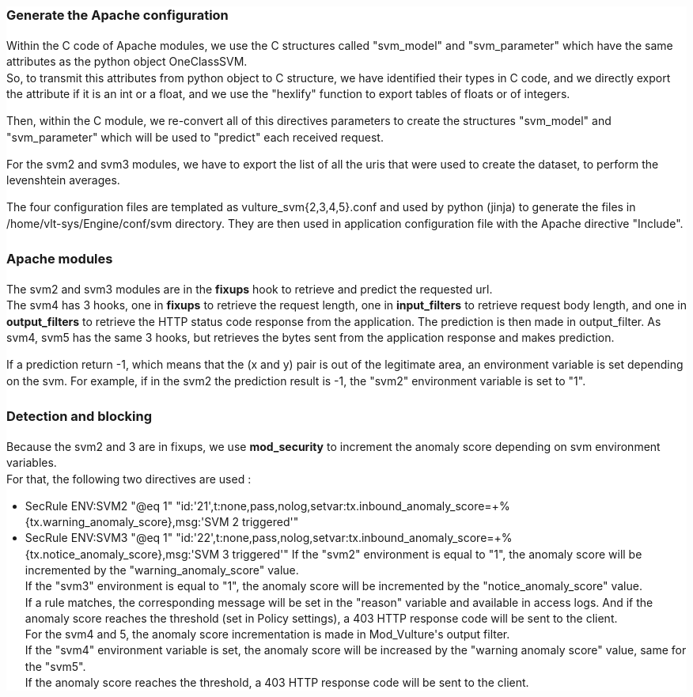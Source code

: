 ### Generate the Apache configuration

Within the C code of Apache modules, we use the C structures called "svm_model" and "svm_parameter" which have the same attributes as the python object OneClassSVM. <br>
So, to transmit this attributes from python object to C structure, we have identified their types in C code, and we directly export the attribute if it is an int or a float, and we use the "hexlify" function to export tables of floats or of integers. <br>

Then, within the C module, we re-convert all of this directives parameters to create the structures "svm_model" and "svm_parameter" which will be used to "predict" each received request. <br>

For the svm2 and svm3 modules, we have to export the list of all the uris that were used to create the dataset, to perform the levenshtein averages. <br>

The four configuration files are templated as vulture_svm{2,3,4,5}.conf and used by python (jinja) to generate the files in /home/vlt-sys/Engine/conf/svm directory. They are then used in application configuration file with the Apache directive "Include". <br>

### Apache modules

The svm2 and svm3 modules are in the <b>fixups</b> hook to retrieve and predict the requested url. <br>
The svm4 has 3 hooks, one in <b>fixups</b> to retrieve the request length, one in <b>input_filters</b> to retrieve request body length, and one in <b>output_filters</b> to retrieve the HTTP status code response from the application.
The prediction is then made in output_filter.
As svm4, svm5 has the same 3 hooks, but retrieves the bytes sent from the application response and makes prediction. <br>

If a prediction return -1, which means that the (x and y) pair is out of the legitimate area, an environment variable is set depending on the svm. For example, if in the svm2 the prediction result is -1, the "svm2" environment variable is set to "1". <br>

### Detection and blocking

Because the svm2 and 3 are in fixups, we use <b>mod_security</b> to increment the anomaly score depending on svm environment variables. <br>
For that, the following two directives are used :
*  SecRule ENV:SVM2 "@eq 1" "id:'21',t:none,pass,nolog,setvar:tx.inbound_anomaly_score=+%{tx.warning_anomaly_score},msg:'SVM 2 triggered'"
*  SecRule ENV:SVM3 "@eq 1" "id:'22',t:none,pass,nolog,setvar:tx.inbound_anomaly_score=+%{tx.notice_anomaly_score},msg:'SVM 3 triggered'"
If the "svm2" environment is equal to "1", the anomaly score will be incremented by the "warning_anomaly_score" value. <br>
If the "svm3" environment is equal to "1", the anomaly score will be incremented by the "notice_anomaly_score" value. <br>
If a rule matches, the corresponding message will be set in the "reason" variable and available in access logs. And if the anomaly score reaches the threshold (set in Policy settings), a 403 HTTP response code will be sent to the client. <br>
For the svm4 and 5, the anomaly score incrementation is made in Mod_Vulture's output filter. <br>
If the "svm4" environment variable is set, the anomaly score will be increased by the "warning anomaly score" value, same for the "svm5". <br>
If the anomaly score reaches the threshold, a 403 HTTP response code will be sent to the client. <br>
